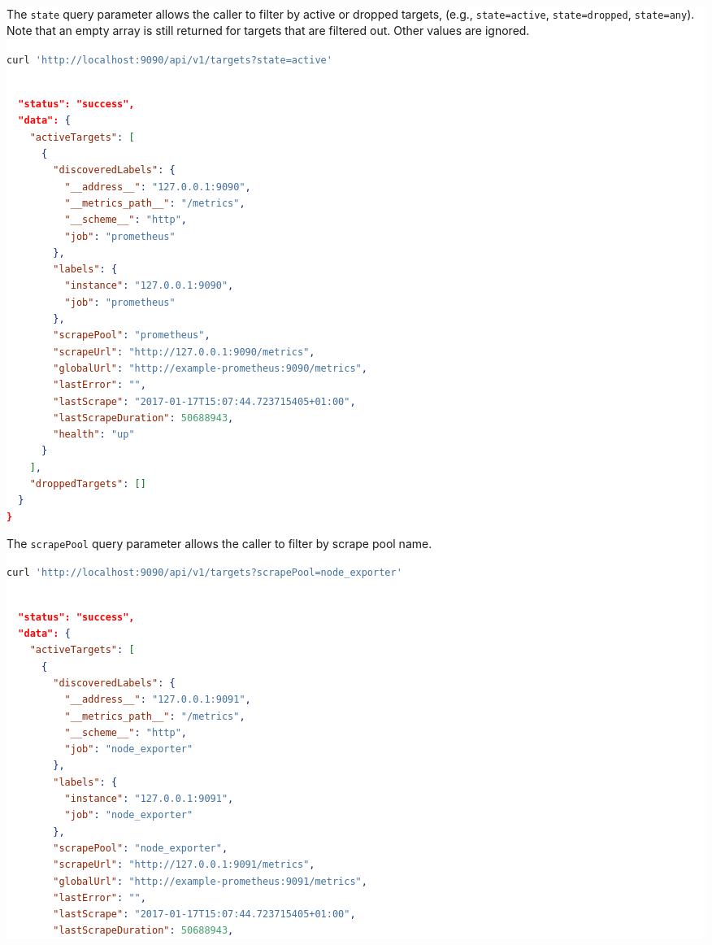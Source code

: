 The `state` query parameter allows the caller to filter by active or dropped targets,
(e.g., `state=active`, `state=dropped`, `state=any`).
Note that an empty array is still returned for targets that are filtered out.
Other values are ignored.

```bash
curl 'http://localhost:9090/api/v1/targets?state=active'
```

```json

  "status": "success",
  "data": {
    "activeTargets": [
      {
        "discoveredLabels": {
          "__address__": "127.0.0.1:9090",
          "__metrics_path__": "/metrics",
          "__scheme__": "http",
          "job": "prometheus"
        },
        "labels": {
          "instance": "127.0.0.1:9090",
          "job": "prometheus"
        },
        "scrapePool": "prometheus",
        "scrapeUrl": "http://127.0.0.1:9090/metrics",
        "globalUrl": "http://example-prometheus:9090/metrics",
        "lastError": "",
        "lastScrape": "2017-01-17T15:07:44.723715405+01:00",
        "lastScrapeDuration": 50688943,
        "health": "up"
      }
    ],
    "droppedTargets": []
  }
}
```

The `scrapePool` query parameter allows the caller to filter by scrape pool name.

```bash
curl 'http://localhost:9090/api/v1/targets?scrapePool=node_exporter'
```

```json

  "status": "success",
  "data": {
    "activeTargets": [
      {
        "discoveredLabels": {
          "__address__": "127.0.0.1:9091",
          "__metrics_path__": "/metrics",
          "__scheme__": "http",
          "job": "node_exporter"
        },
        "labels": {
          "instance": "127.0.0.1:9091",
          "job": "node_exporter"
        },
        "scrapePool": "node_exporter",
        "scrapeUrl": "http://127.0.0.1:9091/metrics",
        "globalUrl": "http://example-prometheus:9091/metrics",
        "lastError": "",
        "lastScrape": "2017-01-17T15:07:44.723715405+01:00",
        "lastScrapeDuration": 50688943,
```